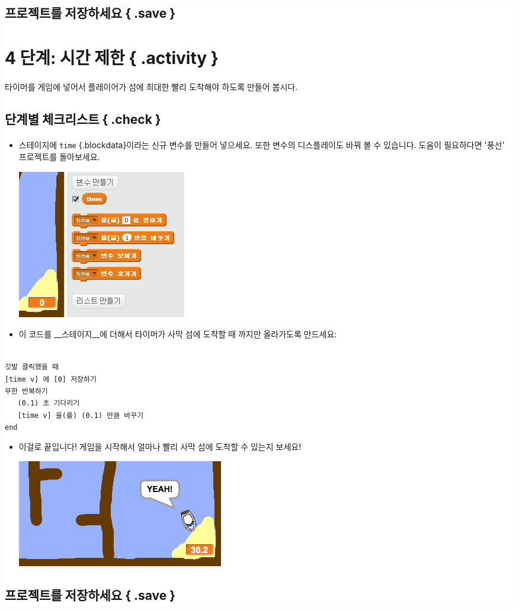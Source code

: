 ## 프로젝트를 저장하세요 { .save }

# 4 단계: 시간 제한 { .activity }

타이머를 게임에 넣어서 플레이어가 섬에 최대한 빨리 도착해야 하도록 만들어 봅시다.

## 단계별 체크리스트 { .check }

+ 스테이지에 `time` {.blockdata}이라는 신규 변수를 만들어 넣으세요. 또한 변수의 디스플레이도 바꿔 볼 수 있습니다. 도움이 필요하다면 '풍선' 프로젝트를 돌아보세요.

	![screenshot](boat-variable.png)

+ 이 코드를 __스테이지__에 더해서 타이머가 사막 섬에 도착할 때 까지만 올라가도록 만드세요:

```blocks

깃발 클릭했을 때
[time v] 에 [0] 저장하기
무한 반복하기
   (0.1) 초 기다리기
   [time v] 을(를) (0.1) 만큼 바꾸기
end
```

+ 이걸로 끝입니다! 게임을 시작해서 얼마나 빨리 사막 섬에 도착할 수 있는지 보세요!

	![screenshot](boat-variable-test.png)

## 프로젝트를 저장하세요 { .save }
